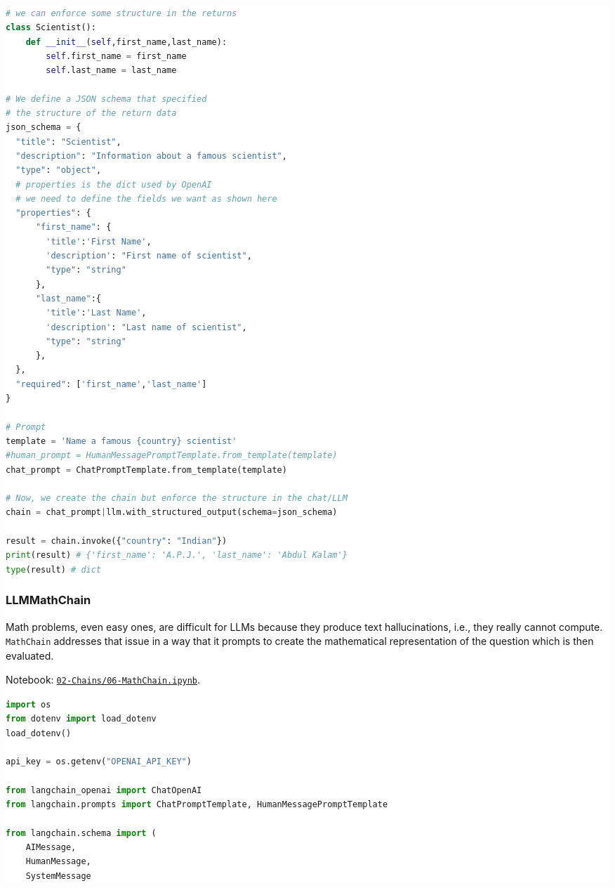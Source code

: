 ```python
# we can enforce some structure in the returns
class Scientist():
    def __init__(self,first_name,last_name):
        self.first_name = first_name
        self.last_name = last_name

# We define a JSON schema that specified
# the structure of the return data
json_schema = {
  "title": "Scientist",
  "description": "Information about a famous scientist",
  "type": "object",
  # properties is the dict used by OpenAI
  # we need to define the fields we want as shown here
  "properties": {
      "first_name": {
        'title':'First Name',
        'description': "First name of scientist",
        "type": "string"
      },
      "last_name":{
        'title':'Last Name',
        'description': "Last name of scientist",
        "type": "string"
      },
  },
  "required": ['first_name','last_name']
}

# Prompt
template = 'Name a famous {country} scientist'
#human_prompt = HumanMessagePromptTemplate.from_template(template)
chat_prompt = ChatPromptTemplate.from_template(template)

# Now, we create the chain but enforce the structure in the chat/LLM
chain = chat_prompt|llm.with_structured_output(schema=json_schema)

result = chain.invoke({"country": "Indian"})
print(result) # {'first_name': 'A.P.J.', 'last_name': 'Abdul Kalam'}
type(result) # dict
```

### LLMMathChain

Math problems, even easy ones, are difficult for LLMs because they produce text hallucinations, i.e., they really cannot compute. `MathChain` addresses that issue in a way that it prompts to create the mathematical representation of the question which is then evaluated.

Notebook: [`02-Chains/06-MathChain.ipynb`](./02-Chains/06-MathChain.ipynb).

```python
import os
from dotenv import load_dotenv
load_dotenv()

api_key = os.getenv("OPENAI_API_KEY")

from langchain_openai import ChatOpenAI
from langchain.prompts import ChatPromptTemplate, HumanMessagePromptTemplate

from langchain.schema import (
    AIMessage,
    HumanMessage,
    SystemMessage
```